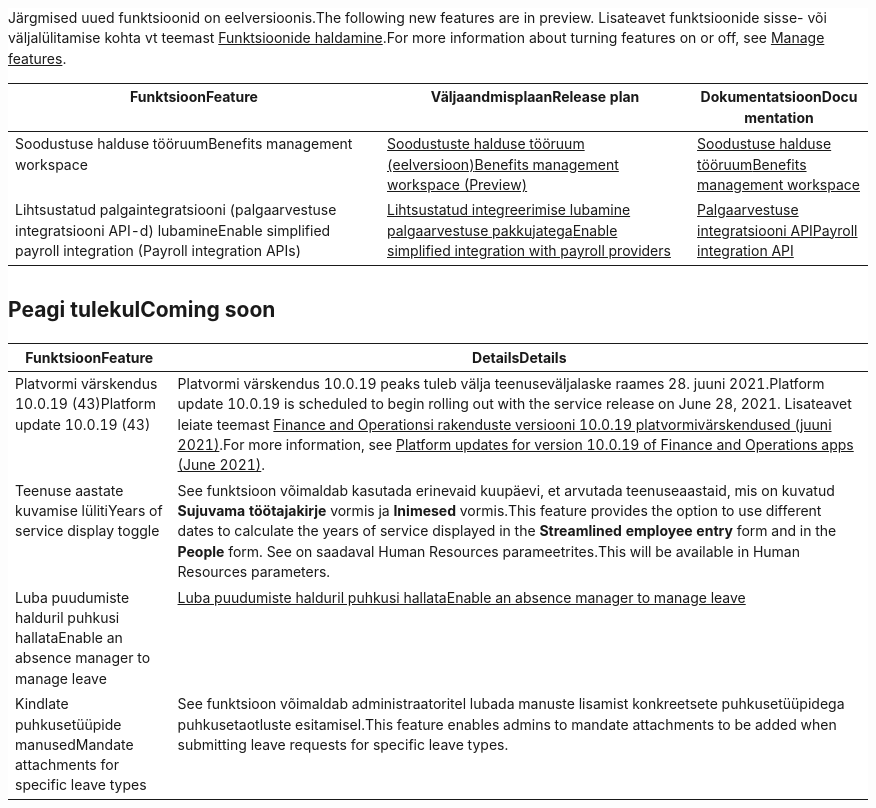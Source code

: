<span data-ttu-id="108d5-175">Järgmised uued funktsioonid on eelversioonis.</span><span class="sxs-lookup"><span data-stu-id="108d5-175">The following new features are in preview.</span></span> <span data-ttu-id="108d5-176">Lisateavet funktsioonide sisse- või väljalülitamise kohta vt teemast [Funktsioonide haldamine](hr-admin-manage-features.md).</span><span class="sxs-lookup"><span data-stu-id="108d5-176">For more information about turning features on or off, see [Manage features](hr-admin-manage-features.md).</span></span>

| <span data-ttu-id="108d5-177">Funktsioon</span><span class="sxs-lookup"><span data-stu-id="108d5-177">Feature</span></span> | <span data-ttu-id="108d5-178">Väljaandmisplaan</span><span class="sxs-lookup"><span data-stu-id="108d5-178">Release plan</span></span> | <span data-ttu-id="108d5-179">Dokumentatsioon</span><span class="sxs-lookup"><span data-stu-id="108d5-179">Documentation</span></span> |
| --- | --- | --- |
| <span data-ttu-id="108d5-180">Soodustuse halduse tööruum</span><span class="sxs-lookup"><span data-stu-id="108d5-180">Benefits management workspace</span></span> | [<span data-ttu-id="108d5-181">Soodustuste halduse tööruum (eelversioon)</span><span class="sxs-lookup"><span data-stu-id="108d5-181">Benefits management workspace (Preview)</span></span>](/dynamics365-release-plan/2020wave2/human-resources/dynamics365-human-resources/benefits-management-workspace) | [<span data-ttu-id="108d5-182">Soodustuse halduse tööruum</span><span class="sxs-lookup"><span data-stu-id="108d5-182">Benefits management workspace</span></span>](hr-benefits-management-workspace.md) |
| <span data-ttu-id="108d5-183">Lihtsustatud palgaintegratsiooni (palgaarvestuse integratsiooni API-d) lubamine</span><span class="sxs-lookup"><span data-stu-id="108d5-183">Enable simplified payroll integration (Payroll integration APIs)</span></span> | [<span data-ttu-id="108d5-184">Lihtsustatud integreerimise lubamine palgaarvestuse pakkujatega</span><span class="sxs-lookup"><span data-stu-id="108d5-184">Enable simplified integration with payroll providers</span></span>](/dynamics365-release-plan/2021wave1/human-resources/dynamics365-human-resources/enable-simplified-integration-payroll-providers) | [<span data-ttu-id="108d5-185">Palgaarvestuse integratsiooni API</span><span class="sxs-lookup"><span data-stu-id="108d5-185">Payroll integration API</span></span>](hr-admin-integration-payroll-api-introduction.md)|


## <a name="coming-soon"></a><span data-ttu-id="108d5-186">Peagi tulekul</span><span class="sxs-lookup"><span data-stu-id="108d5-186">Coming soon</span></span>

| <span data-ttu-id="108d5-187">Funktsioon</span><span class="sxs-lookup"><span data-stu-id="108d5-187">Feature</span></span> | <span data-ttu-id="108d5-188">Details</span><span class="sxs-lookup"><span data-stu-id="108d5-188">Details</span></span> |
| --- | --- |
| <span data-ttu-id="108d5-189">Platvormi värskendus 10.0.19 (43)</span><span class="sxs-lookup"><span data-stu-id="108d5-189">Platform update 10.0.19 (43)</span></span> | <span data-ttu-id="108d5-190">Platvormi värskendus 10.0.19 peaks tuleb välja teenuseväljalaske raames 28. juuni 2021.</span><span class="sxs-lookup"><span data-stu-id="108d5-190">Platform update 10.0.19 is scheduled to begin rolling out with the service release on June 28, 2021.</span></span> <span data-ttu-id="108d5-191">Lisateavet leiate teemast [Finance and Operationsi rakenduste versiooni 10.0.19 platvormivärskendused (juuni 2021)](/dynamics365/fin-ops-core/dev-itpro/get-started/whats-new-platform-updates-10-0-19).</span><span class="sxs-lookup"><span data-stu-id="108d5-191">For more information, see [Platform updates for version 10.0.19 of Finance and Operations apps (June 2021)](/dynamics365/fin-ops-core/dev-itpro/get-started/whats-new-platform-updates-10-0-19).</span></span> |
|  <span data-ttu-id="108d5-192">Teenuse aastate kuvamise lüliti</span><span class="sxs-lookup"><span data-stu-id="108d5-192">Years of service display toggle</span></span> | <span data-ttu-id="108d5-193">See funktsioon võimaldab kasutada erinevaid kuupäevi, et arvutada teenuseaastaid, mis on kuvatud **Sujuvama töötajakirje** vormis ja **Inimesed** vormis.</span><span class="sxs-lookup"><span data-stu-id="108d5-193">This feature provides the option to use different dates to calculate the years of service displayed in the **Streamlined employee entry** form and in the **People** form.</span></span>  <span data-ttu-id="108d5-194">See on saadaval Human Resources parameetrites.</span><span class="sxs-lookup"><span data-stu-id="108d5-194">This will be available in Human Resources parameters.</span></span> |
|  <span data-ttu-id="108d5-195">Luba puudumiste halduril puhkusi hallata</span><span class="sxs-lookup"><span data-stu-id="108d5-195">Enable an absence manager to manage leave</span></span> | [<span data-ttu-id="108d5-196">Luba puudumiste halduril puhkusi hallata</span><span class="sxs-lookup"><span data-stu-id="108d5-196">Enable an absence manager to manage leave</span></span>](/dynamics365-release-plan/2021wave1/human-resources/dynamics365-human-resources/enable-absence-manager-manage-leave) |
|  <span data-ttu-id="108d5-197">Kindlate puhkusetüüpide manused</span><span class="sxs-lookup"><span data-stu-id="108d5-197">Mandate attachments for specific leave types</span></span> | <span data-ttu-id="108d5-198">See funktsioon võimaldab administraatoritel lubada manuste lisamist konkreetsete puhkusetüüpidega puhkusetaotluste esitamisel.</span><span class="sxs-lookup"><span data-stu-id="108d5-198">This feature enables admins to mandate attachments to be added when submitting leave requests for specific leave types.</span></span> |